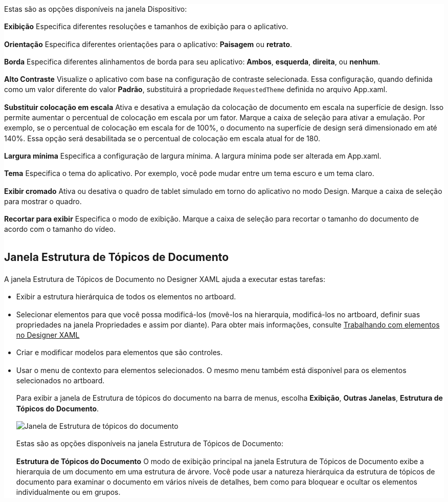  Estas são as opções disponíveis na janela Dispositivo:

 **Exibição** Especifica diferentes resoluções e tamanhos de exibição para o aplicativo.

 **Orientação** Especifica diferentes orientações para o aplicativo: **Paisagem** ou **retrato**.

 **Borda** Especifica diferentes alinhamentos de borda para seu aplicativo: **Ambos**, **esquerda**, **direita**, ou **nenhum**.

 **Alto Contraste** Visualize o aplicativo com base na configuração de contraste selecionada. Essa configuração, quando definida como um valor diferente do valor **Padrão**, substituirá a propriedade `RequestedTheme` definida no arquivo App.xaml.

 **Substituir colocação em escala** Ativa e desativa a emulação da colocação de documento em escala na superfície de design. Isso permite aumentar o percentual de colocação em escala por um fator. Marque a caixa de seleção para ativar a emulação. Por exemplo, se o percentual de colocação em escala for de 100%, o documento na superfície de design será dimensionado em até 140%. Essa opção será desabilitada se o percentual de colocação em escala atual for de 180.

 **Largura mínima** Especifica a configuração de largura mínima. A largura mínima pode ser alterada em App.xaml.

 **Tema** Especifica o tema do aplicativo. Por exemplo, você pode mudar entre um tema escuro e um tema claro.

 **Exibir cromado** Ativa ou desativa o quadro de tablet simulado em torno do aplicativo no modo Design. Marque a caixa de seleção para mostrar o quadro.

 **Recortar para exibir** Especifica o modo de exibição. Marque a caixa de seleção para recortar o tamanho do documento de acordo com o tamanho do vídeo.

## <a name="document-outline-window"></a>Janela Estrutura de Tópicos de Documento
 A janela Estrutura de Tópicos de Documento no Designer XAML ajuda a executar estas tarefas:

- Exibir a estrutura hierárquica de todos os elementos no artboard.

- Selecionar elementos para que você possa modificá-los (movê-los na hierarquia, modificá-los no artboard, definir suas propriedades na janela Propriedades e assim por diante). Para obter mais informações, consulte [Trabalhando com elementos no Designer XAML](../designers/working-with-elements-in-xaml-designer.md)

- Criar e modificar modelos para elementos que são controles.

- Usar o menu de contexto para elementos selecionados. O mesmo menu também está disponível para os elementos selecionados no artboard.

  Para exibir a janela de Estrutura de tópicos do documento na barra de menus, escolha **Exibição**, **Outras Janelas**, **Estrutura de Tópicos do Documento**.

  ![Janela de Estrutura de tópicos do documento](../designers/media/xaml-editor-doc-outline.png "xaml_editor_doc_outline")

  Estas são as opções disponíveis na janela Estrutura de Tópicos de Documento:

  **Estrutura de Tópicos do Documento** O modo de exibição principal na janela Estrutura de Tópicos de Documento exibe a hierarquia de um documento em uma estrutura de árvore. Você pode usar a natureza hierárquica da estrutura de tópicos de documento para examinar o documento em vários níveis de detalhes, bem como para bloquear e ocultar os elementos individualmente ou em grupos.
